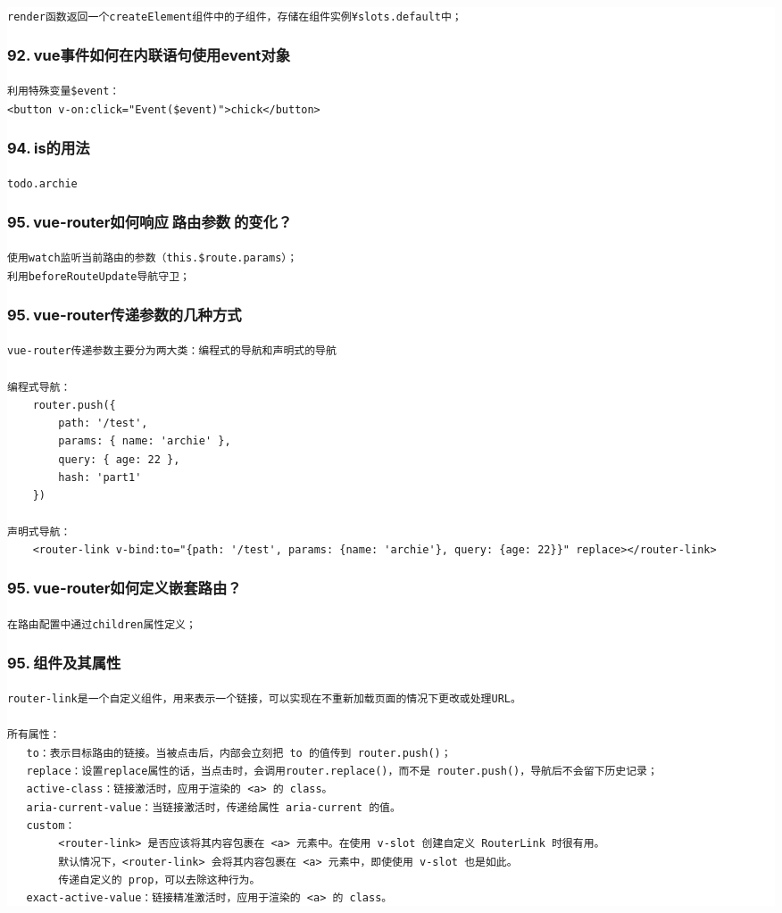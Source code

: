     render函数返回一个createElement组件中的子组件，存储在组件实例¥slots.default中；     

### 92. vue事件如何在内联语句使用event对象
    利用特殊变量$event：
    <button v-on:click="Event($event)">chick</button>
    
### 94. is的用法
    todo.archie
### 95. vue-router如何响应 路由参数 的变化？
    使用watch监听当前路由的参数（this.$route.params）；
    利用beforeRouteUpdate导航守卫；
### 95. vue-router传递参数的几种方式
    vue-router传递参数主要分为两大类：编程式的导航和声明式的导航

    编程式导航：
        router.push({
            path: '/test',
            params: { name: 'archie' },
            query: { age: 22 },
            hash: 'part1'
        })

    声明式导航：
        <router-link v-bind:to="{path: '/test', params: {name: 'archie'}, query: {age: 22}}" replace></router-link>
### 95. vue-router如何定义嵌套路由？
    在路由配置中通过children属性定义；
### 95. <router-link>组件及其属性
    router-link是一个自定义组件，用来表示一个链接，可以实现在不重新加载页面的情况下更改或处理URL。

    所有属性：
       to：表示目标路由的链接。当被点击后，内部会立刻把 to 的值传到 router.push()；
       replace：设置replace属性的话，当点击时，会调用router.replace()，而不是 router.push()，导航后不会留下历史记录；
       active-class：链接激活时，应用于渲染的 <a> 的 class。
       aria-current-value：当链接激活时，传递给属性 aria-current 的值。
       custom：
            <router-link> 是否应该将其内容包裹在 <a> 元素中。在使用 v-slot 创建自定义 RouterLink 时很有用。
            默认情况下，<router-link> 会将其内容包裹在 <a> 元素中，即使使用 v-slot 也是如此。
            传递自定义的 prop，可以去除这种行为。
       exact-active-value：链接精准激活时，应用于渲染的 <a> 的 class。











